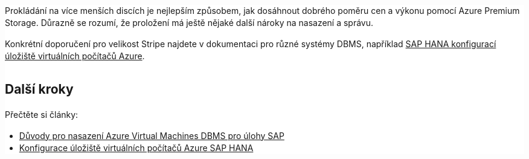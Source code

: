 Prokládání na více menších discích je nejlepším způsobem, jak dosáhnout dobrého poměru cen a výkonu pomocí Azure Premium Storage. Důrazně se rozumí, že proložení má ještě nějaké další nároky na nasazení a správu.

Konkrétní doporučení pro velikost Stripe najdete v dokumentaci pro různé systémy DBMS, například [SAP HANA konfigurací úložiště virtuálních počítačů Azure](./hana-vm-operations-storage.md).




## <a name="next-steps"></a>Další kroky
Přečtěte si články:

- [Důvody pro nasazení Azure Virtual Machines DBMS pro úlohy SAP](./dbms_guide_general.md)
- [Konfigurace úložiště virtuálních počítačů Azure SAP HANA](./hana-vm-operations-storage.md)
